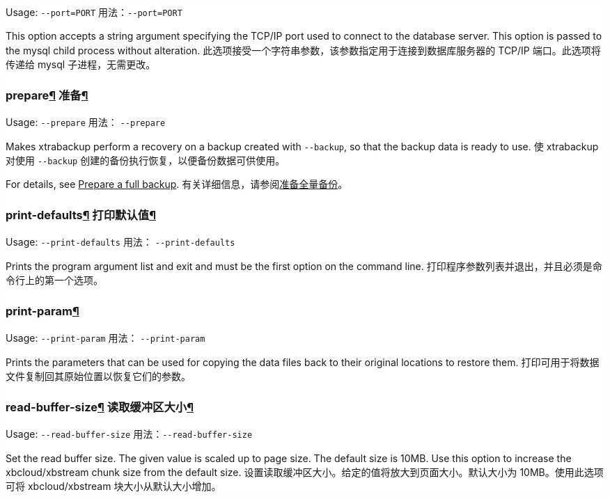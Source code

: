 Usage: `--port=PORT`
用法：`--port=PORT`

This option accepts a string argument specifying the TCP/IP port used to  connect to the database server. This option is passed to the mysql child process without alteration.
此选项接受一个字符串参数，该参数指定用于连接到数据库服务器的 TCP/IP 端口。此选项将传递给 mysql 子进程，无需更改。

### prepare[¶](https://docs.percona.com/percona-xtrabackup/8.4/xtrabackup-option-reference.html#prepare) 准备[¶](https://docs.percona.com/percona-xtrabackup/8.4/xtrabackup-option-reference.html#prepare)

Usage: `--prepare`
用法： `--prepare`

Makes xtrabackup perform a recovery on a backup created with `--backup`, so that the backup data is ready to use.
使 xtrabackup 对使用 `--backup` 创建的备份执行恢复，以便备份数据可供使用。

For details, see [Prepare a full backup](https://docs.percona.com/percona-xtrabackup/8.4/prepare-full-backup.html).
有关详细信息，请参阅[准备全量备份](https://docs.percona.com/percona-xtrabackup/8.4/prepare-full-backup.html)。

### print-defaults[¶](https://docs.percona.com/percona-xtrabackup/8.4/xtrabackup-option-reference.html#print-defaults) 打印默认值[¶](https://docs.percona.com/percona-xtrabackup/8.4/xtrabackup-option-reference.html#print-defaults)

Usage: `--print-defaults`
用法： `--print-defaults`

Prints the program argument list and exit and must be the first option on the command line.
打印程序参数列表并退出，并且必须是命令行上的第一个选项。

### print-param[¶](https://docs.percona.com/percona-xtrabackup/8.4/xtrabackup-option-reference.html#print-param)

Usage: `--print-param`
用法： `--print-param`

Prints the parameters that can be used for copying the data files back to their original locations to restore them.
打印可用于将数据文件复制回其原始位置以恢复它们的参数。

### read-buffer-size[¶](https://docs.percona.com/percona-xtrabackup/8.4/xtrabackup-option-reference.html#read-buffer-size) 读取缓冲区大小[¶](https://docs.percona.com/percona-xtrabackup/8.4/xtrabackup-option-reference.html#read-buffer-size)

Usage: `--read-buffer-size`
用法：`--read-buffer-size`

Set the read buffer size. The given value is scaled up to page size. The  default size is 10MB. Use this option to increase the xbcloud/xbstream  chunk size from the default size.
设置读取缓冲区大小。给定的值将放大到页面大小。默认大小为 10MB。使用此选项可将 xbcloud/xbstream 块大小从默认大小增加。
